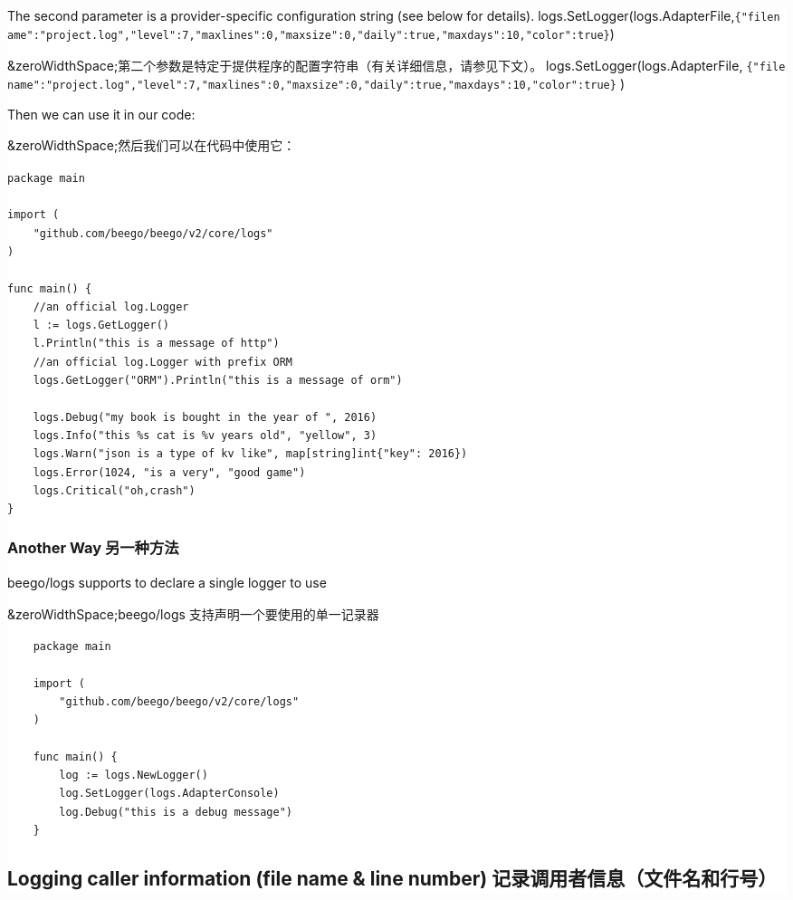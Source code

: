 The second parameter is a provider-specific configuration string (see below for details). logs.SetLogger(logs.AdapterFile,`{"filename":"project.log","level":7,"maxlines":0,"maxsize":0,"daily":true,"maxdays":10,"color":true}`)

&zeroWidthSpace;第二个参数是特定于提供程序的配置字符串（有关详细信息，请参见下文）。 logs.SetLogger(logs.AdapterFile, `{"filename":"project.log","level":7,"maxlines":0,"maxsize":0,"daily":true,"maxdays":10,"color":true}` )

Then we can use it in our code:

&zeroWidthSpace;然后我们可以在代码中使用它：

```
package main

import (
	"github.com/beego/beego/v2/core/logs"
)

func main() {    
	//an official log.Logger
	l := logs.GetLogger()
	l.Println("this is a message of http")
	//an official log.Logger with prefix ORM
	logs.GetLogger("ORM").Println("this is a message of orm")

    logs.Debug("my book is bought in the year of ", 2016)
 	logs.Info("this %s cat is %v years old", "yellow", 3)
 	logs.Warn("json is a type of kv like", map[string]int{"key": 2016})
   	logs.Error(1024, "is a very", "good game")
   	logs.Critical("oh,crash")
}
```

### Another Way 另一种方法

beego/logs supports to declare a single logger to use

&zeroWidthSpace;beego/logs 支持声明一个要使用的单一记录器

```
    package main
    
    import (
    	"github.com/beego/beego/v2/core/logs"
    )
    
    func main() {
    	log := logs.NewLogger()
    	log.SetLogger(logs.AdapterConsole)
    	log.Debug("this is a debug message")
    }
```

## Logging caller information (file name & line number) 记录调用者信息（文件名和行号）
